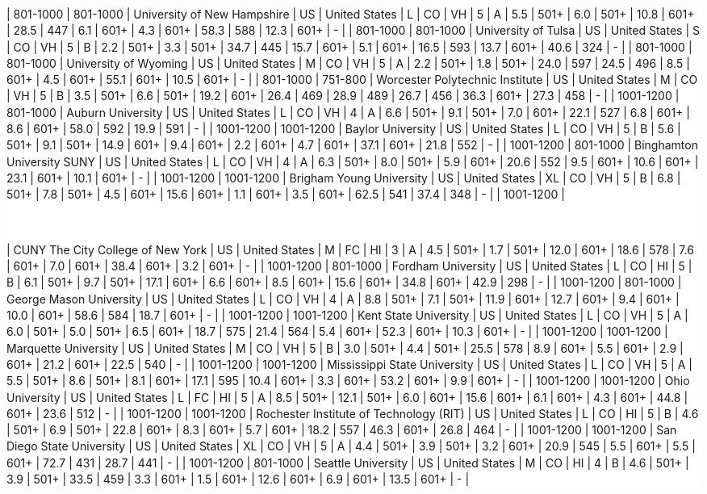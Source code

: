 |  801-1000 |   801-1000  | University of New Hampshire                          |    US   | United States |  L  |  CO |      VH     |      5      |  A  |  5.5  | 501+ |  6.0  | 501+ |  10.8 | 601+ |     28.5    |  447 |     6.1     |     601+    |     4.3     |     601+    |     58.3    |     588     | 12.3 | 601+ |   -   |
|  801-1000 |   801-1000  | University of Tulsa                                  |    US   | United States |  S  |  CO |      VH     |      5      |  B  |  2.2  | 501+ |  3.3  | 501+ |  34.7 |  445 |     15.7    | 601+ |     5.1     |     601+    |     16.5    |     593     |     13.7    |     601+    | 40.6 |  324 |   -   |
|  801-1000 |   801-1000  | University of Wyoming                                |    US   | United States |  M  |  CO |      VH     |      5      |  A  |  2.2  | 501+ |  1.8  | 501+ |  24.0 |  597 |     24.5    |  496 |     8.5     |     601+    |     4.5     |     601+    |     55.1    |     601+    | 10.5 | 601+ |   -   |
|  801-1000 |   751-800   | Worcester Polytechnic Institute                      |    US   | United States |  M  |  CO |      VH     |      5      |  B  |  3.5  | 501+ |  6.6  | 501+ |  19.2 | 601+ |     26.4    |  469 |     28.9    |     489     |     26.7    |     456     |     36.3    |     601+    | 27.3 |  458 |   -   |
| 1001-1200 |   801-1000  | Auburn University                                    |    US   | United States |  L  |  CO |      VH     |      4      |  A  |  6.6  | 501+ |  9.1  | 501+ |  7.0  | 601+ |     22.1    |  527 |     6.8     |     601+    |     8.6     |     601+    |     58.0    |     592     | 19.9 |  591 |   -   |
| 1001-1200 |  1001-1200  | Baylor University                                    |    US   | United States |  L  |  CO |      VH     |      5      |  B  |  5.6  | 501+ |  9.1  | 501+ |  14.9 | 601+ |     9.4     | 601+ |     2.2     |     601+    |     4.7     |     601+    |     37.1    |     601+    | 21.8 |  552 |   -   |
| 1001-1200 |   801-1000  | Binghamton University SUNY                           |    US   | United States |  L  |  CO |      VH     |      4      |  A  |  6.3  | 501+ |  8.0  | 501+ |  5.9  | 601+ |     20.6    |  552 |     9.5     |     601+    |     10.6    |     601+    |     23.1    |     601+    | 10.1 | 601+ |   -   |
| 1001-1200 |  1001-1200  | Brigham Young University                             |    US   | United States |  XL |  CO |      VH     |      5      |  B  |  6.8  | 501+ |  7.8  | 501+ |  4.5  | 601+ |     15.6    | 601+ |     1.1     |     601+    |     3.5     |     601+    |     62.5    |     541     | 37.4 |  348 |   -   |
| 1001-1200 | <p><br></p> | CUNY The City College of New York                    |    US   | United States |  M  |  FC |      HI     |      3      |  A  |  4.5  | 501+ |  1.7  | 501+ |  12.0 | 601+ |     18.6    |  578 |     7.6     |     601+    |     7.0     |     601+    |     38.4    |     601+    |  3.2 | 601+ |   -   |
| 1001-1200 |   801-1000  | Fordham University                                   |    US   | United States |  L  |  CO |      HI     |      5      |  B  |  6.1  | 501+ |  9.7  | 501+ |  17.1 | 601+ |     6.6     | 601+ |     8.5     |     601+    |     15.6    |     601+    |     34.8    |     601+    | 42.9 |  298 |   -   |
| 1001-1200 |   801-1000  | George Mason University                              |    US   | United States |  L  |  CO |      VH     |      4      |  A  |  8.8  | 501+ |  7.1  | 501+ |  11.9 | 601+ |     12.7    | 601+ |     9.4     |     601+    |     10.0    |     601+    |     58.6    |     584     | 18.7 | 601+ |   -   |
| 1001-1200 |  1001-1200  | Kent State University                                |    US   | United States |  L  |  CO |      VH     |      5      |  A  |  6.0  | 501+ |  5.0  | 501+ |  6.5  | 601+ |     18.7    |  575 |     21.4    |     564     |     5.4     |     601+    |     52.3    |     601+    | 10.3 | 601+ |   -   |
| 1001-1200 |  1001-1200  | Marquette University                                 |    US   | United States |  M  |  CO |      VH     |      5      |  B  |  3.0  | 501+ |  4.4  | 501+ |  25.5 |  578 |     8.9     | 601+ |     5.5     |     601+    |     2.9     |     601+    |     21.2    |     601+    | 22.5 |  540 |   -   |
| 1001-1200 |  1001-1200  | Mississippi State University                         |    US   | United States |  L  |  CO |      VH     |      5      |  A  |  5.5  | 501+ |  8.6  | 501+ |  8.1  | 601+ |     17.1    |  595 |     10.4    |     601+    |     3.3     |     601+    |     53.2    |     601+    |  9.9 | 601+ |   -   |
| 1001-1200 |  1001-1200  | Ohio University                                      |    US   | United States |  L  |  FC |      HI     |      5      |  A  |  8.5  | 501+ |  12.1 | 501+ |  6.0  | 601+ |     15.6    | 601+ |     6.1     |     601+    |     4.3     |     601+    |     44.8    |     601+    | 23.6 |  512 |   -   |
| 1001-1200 |  1001-1200  | Rochester Institute of Technology (RIT)              |    US   | United States |  L  |  CO |      HI     |      5      |  B  |  4.6  | 501+ |  6.9  | 501+ |  22.8 | 601+ |     8.3     | 601+ |     5.7     |     601+    |     18.2    |     557     |     46.3    |     601+    | 26.8 |  464 |   -   |
| 1001-1200 |  1001-1200  | San Diego State University                           |    US   | United States |  XL |  CO |      VH     |      5      |  A  |  4.4  | 501+ |  3.9  | 501+ |  3.2  | 601+ |     20.9    |  545 |     5.5     |     601+    |     5.5     |     601+    |     72.7    |     431     | 28.7 |  441 |   -   |
| 1001-1200 |   801-1000  | Seattle University                                   |    US   | United States |  M  |  CO |      HI     |      4      |  B  |  4.6  | 501+ |  3.9  | 501+ |  33.5 |  459 |     3.3     | 601+ |     1.5     |     601+    |     12.6    |     601+    |     6.9     |     601+    | 13.5 | 601+ |   -   |